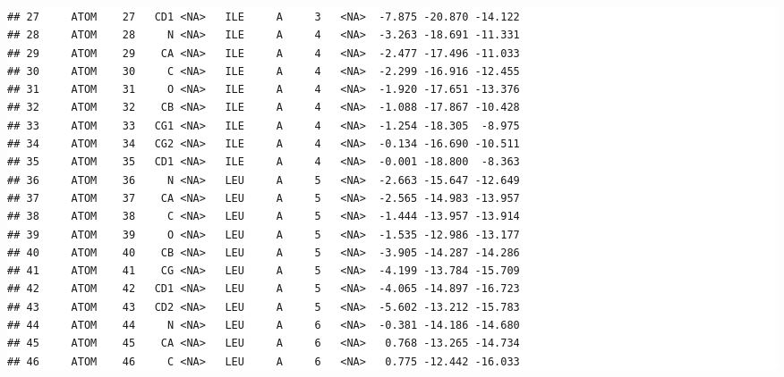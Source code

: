     ## 27     ATOM    27   CD1 <NA>   ILE     A     3   <NA>  -7.875 -20.870 -14.122
    ## 28     ATOM    28     N <NA>   ILE     A     4   <NA>  -3.263 -18.691 -11.331
    ## 29     ATOM    29    CA <NA>   ILE     A     4   <NA>  -2.477 -17.496 -11.033
    ## 30     ATOM    30     C <NA>   ILE     A     4   <NA>  -2.299 -16.916 -12.455
    ## 31     ATOM    31     O <NA>   ILE     A     4   <NA>  -1.920 -17.651 -13.376
    ## 32     ATOM    32    CB <NA>   ILE     A     4   <NA>  -1.088 -17.867 -10.428
    ## 33     ATOM    33   CG1 <NA>   ILE     A     4   <NA>  -1.254 -18.305  -8.975
    ## 34     ATOM    34   CG2 <NA>   ILE     A     4   <NA>  -0.134 -16.690 -10.511
    ## 35     ATOM    35   CD1 <NA>   ILE     A     4   <NA>  -0.001 -18.800  -8.363
    ## 36     ATOM    36     N <NA>   LEU     A     5   <NA>  -2.663 -15.647 -12.649
    ## 37     ATOM    37    CA <NA>   LEU     A     5   <NA>  -2.565 -14.983 -13.957
    ## 38     ATOM    38     C <NA>   LEU     A     5   <NA>  -1.444 -13.957 -13.914
    ## 39     ATOM    39     O <NA>   LEU     A     5   <NA>  -1.535 -12.986 -13.177
    ## 40     ATOM    40    CB <NA>   LEU     A     5   <NA>  -3.905 -14.287 -14.286
    ## 41     ATOM    41    CG <NA>   LEU     A     5   <NA>  -4.199 -13.784 -15.709
    ## 42     ATOM    42   CD1 <NA>   LEU     A     5   <NA>  -4.065 -14.897 -16.723
    ## 43     ATOM    43   CD2 <NA>   LEU     A     5   <NA>  -5.602 -13.212 -15.783
    ## 44     ATOM    44     N <NA>   LEU     A     6   <NA>  -0.381 -14.186 -14.680
    ## 45     ATOM    45    CA <NA>   LEU     A     6   <NA>   0.768 -13.265 -14.734
    ## 46     ATOM    46     C <NA>   LEU     A     6   <NA>   0.775 -12.442 -16.033